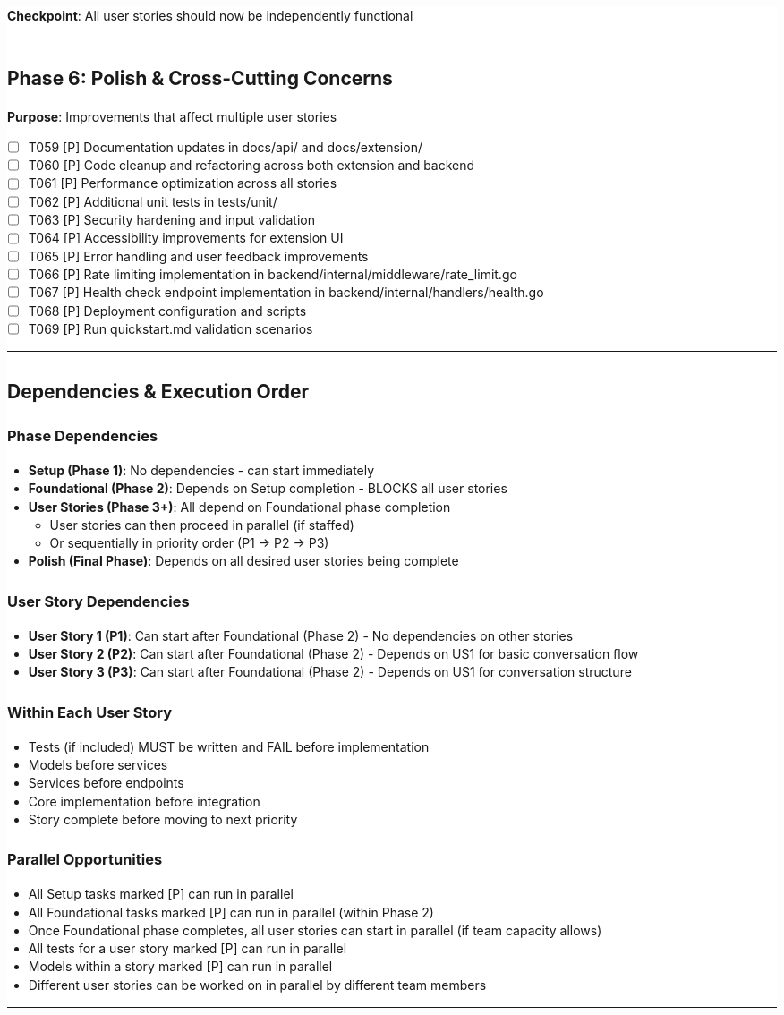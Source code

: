 **Checkpoint**: All user stories should now be independently functional

---

## Phase 6: Polish & Cross-Cutting Concerns

**Purpose**: Improvements that affect multiple user stories

- [ ] T059 [P] Documentation updates in docs/api/ and docs/extension/
- [ ] T060 [P] Code cleanup and refactoring across both extension and backend
- [ ] T061 [P] Performance optimization across all stories
- [ ] T062 [P] Additional unit tests in tests/unit/
- [ ] T063 [P] Security hardening and input validation
- [ ] T064 [P] Accessibility improvements for extension UI
- [ ] T065 [P] Error handling and user feedback improvements
- [ ] T066 [P] Rate limiting implementation in backend/internal/middleware/rate_limit.go
- [ ] T067 [P] Health check endpoint implementation in backend/internal/handlers/health.go
- [ ] T068 [P] Deployment configuration and scripts
- [ ] T069 [P] Run quickstart.md validation scenarios

---

## Dependencies & Execution Order

### Phase Dependencies

- **Setup (Phase 1)**: No dependencies - can start immediately
- **Foundational (Phase 2)**: Depends on Setup completion - BLOCKS all user stories
- **User Stories (Phase 3+)**: All depend on Foundational phase completion
  - User stories can then proceed in parallel (if staffed)
  - Or sequentially in priority order (P1 → P2 → P3)
- **Polish (Final Phase)**: Depends on all desired user stories being complete

### User Story Dependencies

- **User Story 1 (P1)**: Can start after Foundational (Phase 2) - No dependencies on other stories
- **User Story 2 (P2)**: Can start after Foundational (Phase 2) - Depends on US1 for basic conversation flow
- **User Story 3 (P3)**: Can start after Foundational (Phase 2) - Depends on US1 for conversation structure

### Within Each User Story

- Tests (if included) MUST be written and FAIL before implementation
- Models before services
- Services before endpoints
- Core implementation before integration
- Story complete before moving to next priority

### Parallel Opportunities

- All Setup tasks marked [P] can run in parallel
- All Foundational tasks marked [P] can run in parallel (within Phase 2)
- Once Foundational phase completes, all user stories can start in parallel (if team capacity allows)
- All tests for a user story marked [P] can run in parallel
- Models within a story marked [P] can run in parallel
- Different user stories can be worked on in parallel by different team members

---